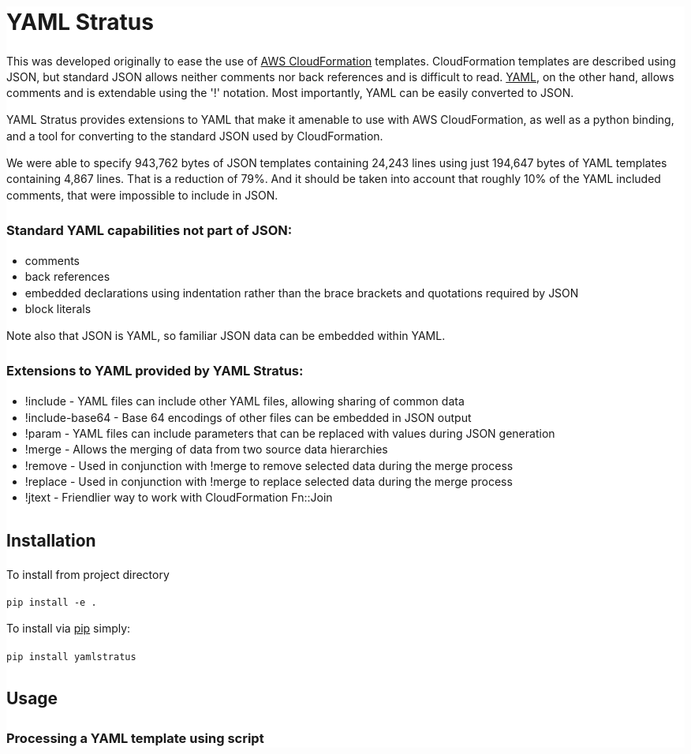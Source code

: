 # YAML Stratus

This was developed originally to ease the use of [AWS CloudFormation](http://aws.amazon.com/cloudformation/aws-cloudformation-templates/) templates. CloudFormation templates are described using JSON, but standard
JSON allows neither comments nor back references and is difficult to read. [YAML](http://en.wikipedia.org/wiki/YAML), on the other hand, allows comments and is
extendable using the '!' notation. Most importantly, YAML can be easily converted to JSON.

YAML Stratus provides extensions to YAML that make it amenable to use with AWS CloudFormation, as well as a python binding,
and a tool for converting to the standard JSON used by CloudFormation.

We were able to specify 943,762 bytes of JSON templates containing 24,243 lines using just 194,647 bytes of YAML templates
containing 4,867 lines. That is a reduction of 79%. And it should be taken into account that roughly 10% of the YAML
included comments, that were impossible to include in JSON.

### Standard YAML capabilities not part of JSON:

* comments
* back references
* embedded declarations using indentation rather than the brace brackets and quotations required by JSON
* block literals

Note also that JSON is YAML, so familiar JSON data can be embedded within YAML.

### Extensions to YAML provided by YAML Stratus:

* !include - YAML files can include other YAML files, allowing sharing of common data
* !include-base64 - Base 64 encodings of other files can be embedded in JSON output
* !param - YAML files can include parameters that can be replaced with values during JSON generation
* !merge - Allows the merging of data from two source data hierarchies
* !remove - Used in conjunction with !merge to remove selected data during the merge process
* !replace - Used in conjunction with !merge to replace selected data during the merge process
* !jtext - Friendlier way to work with CloudFormation Fn::Join

## Installation

To install from project directory

`pip install -e .`

To install via [pip](https://pypi.python.org/pypi) simply:

`pip install yamlstratus`

## Usage

### Processing a YAML template using script
